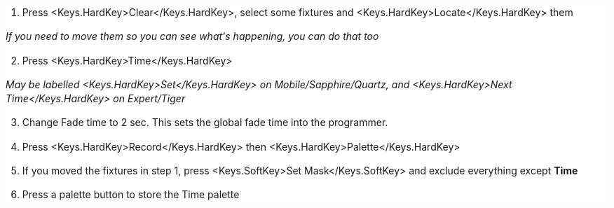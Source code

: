 1. Press <Keys.HardKey>Clear</Keys.HardKey>, select some fixtures and <Keys.HardKey>Locate</Keys.HardKey> them


*If you need to move them so you can see what's happening, you can do that too*

2. Press <Keys.HardKey>Time</Keys.HardKey>


*May be labelled <Keys.HardKey>Set</Keys.HardKey> on Mobile/Sapphire/Quartz, and
<Keys.HardKey>Next Time</Keys.HardKey> on Expert/Tiger*

3. Change Fade time to 2 sec. This sets the global fade time into the
programmer.

4. Press <Keys.HardKey>Record</Keys.HardKey> then <Keys.HardKey>Palette</Keys.HardKey>

5. If you moved the fixtures in step 1, press <Keys.SoftKey>Set Mask</Keys.SoftKey> and exclude
everything except <strong>Time</strong>

6. Press a palette button to store the Time palette
